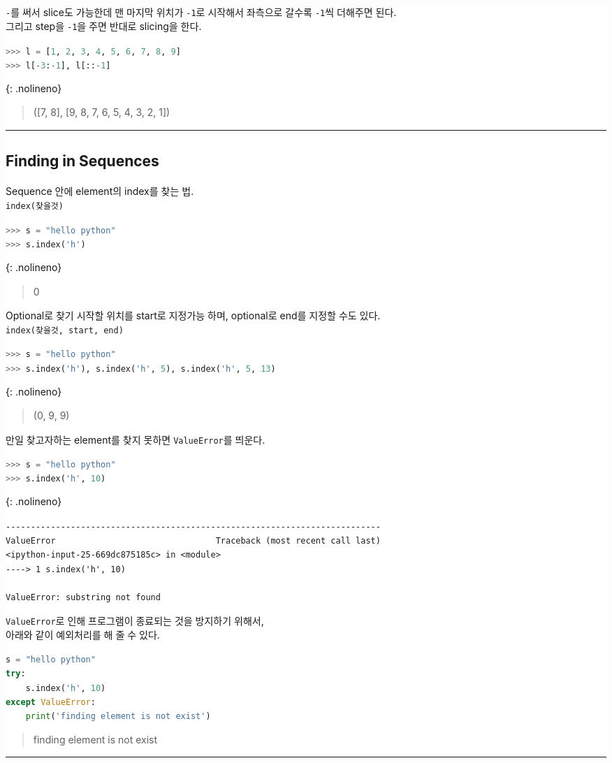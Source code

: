 `-`를 써서 slice도 가능한데 맨 마지막 위치가 `-1`로 시작해서 좌측으로 갈수록 `-1`씩 더해주면 된다.  
그리고 step을 `-1`을 주면 반대로 slicing을 한다.  
```python
>>> l = [1, 2, 3, 4, 5, 6, 7, 8, 9]
>>> l[-3:-1], l[::-1]
```
{: .nolineno}
> ([7, 8], [9, 8, 7, 6, 5, 4, 3, 2, 1])


---
## **Finding in Sequences**

Sequence 안에 element의 index를 찾는 법.  
`index(찾을것)`
```python
>>> s = "hello python"
>>> s.index('h')
```
{: .nolineno}
> 0

Optional로 찾기 시작할 위치를 start로 지정가능 하며,
optional로 end를 지정할 수도 있다.  
`index(찾을것, start, end)` 

```python
>>> s = "hello python"
>>> s.index('h'), s.index('h', 5), s.index('h', 5, 13)
```
{: .nolineno}
> (0, 9, 9)

만일 찾고자하는 element를 찾지 못하면 `ValueError`를 띄운다.

```python
>>> s = "hello python"
>>> s.index('h', 10)
```
{: .nolineno}
```terminal
---------------------------------------------------------------------------
ValueError                                Traceback (most recent call last)
<ipython-input-25-669dc875185c> in <module>
----> 1 s.index('h', 10)

ValueError: substring not found
```

`ValueError`로 인해 프로그램이 종료되는 것을 방지하기 위해서,  
아래와 같이 예외처리를 해 줄 수 있다.

```python
s = "hello python"
try:
    s.index('h', 10)
except ValueError:
    print('finding element is not exist')
```
> finding element is not exist

---